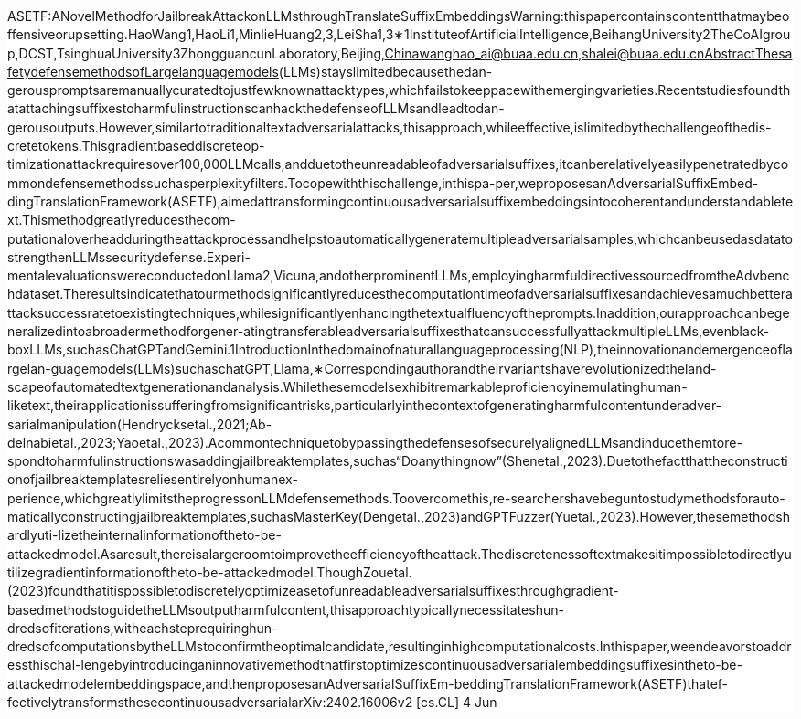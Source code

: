 ASETF:ANovelMethodforJailbreakAttackonLLMsthroughTranslateSuffixEmbeddingsWarning:thispapercontainscontentthatmaybeoffensiveorupsetting.HaoWang1,HaoLi1,MinlieHuang2,3,LeiSha1,3∗1InstituteofArtificialIntelligence,BeihangUniversity2TheCoAIgroup,DCST,TsinghuaUniversity3ZhongguancunLaboratory,Beijing,Chinawanghao_ai@buaa.edu.cn,shalei@buaa.edu.cnAbstractThesafetydefensemethodsofLargelanguagemodels(LLMs)stayslimitedbecausethedan-gerouspromptsaremanuallycuratedtojustfewknownattacktypes,whichfailstokeeppacewithemergingvarieties.RecentstudiesfoundthatattachingsuffixestoharmfulinstructionscanhackthedefenseofLLMsandleadtodan-gerousoutputs.However,similartotraditionaltextadversarialattacks,thisapproach,whileeffective,islimitedbythechallengeofthedis-cretetokens.Thisgradientbaseddiscreteop-timizationattackrequiresover100,000LLMcalls,andduetotheunreadableofadversarialsuffixes,itcanberelativelyeasilypenetratedbycommondefensemethodssuchasperplexityfilters.Tocopewiththischallenge,inthispa-per,weproposesanAdversarialSuffixEmbed-dingTranslationFramework(ASETF),aimedattransformingcontinuousadversarialsuffixembeddingsintocoherentandunderstandabletext.Thismethodgreatlyreducesthecom-putationaloverheadduringtheattackprocessandhelpstoautomaticallygeneratemultipleadversarialsamples,whichcanbeusedasdatatostrengthenLLMssecuritydefense.Experi-mentalevaluationswereconductedonLlama2,Vicuna,andotherprominentLLMs,employingharmfuldirectivessourcedfromtheAdvbenchdataset.Theresultsindicatethatourmethodsignificantlyreducesthecomputationtimeofadversarialsuffixesandachievesamuchbetterattacksuccessratetoexistingtechniques,whilesignificantlyenhancingthetextualfluencyoftheprompts.Inaddition,ourapproachcanbegeneralizedintoabroadermethodforgener-atingtransferableadversarialsuffixesthatcansuccessfullyattackmultipleLLMs,evenblack-boxLLMs,suchasChatGPTandGemini.1IntroductionInthedomainofnaturallanguageprocessing(NLP),theinnovationandemergenceoflargelan-guagemodels(LLMs)suchaschatGPT,Llama,∗Correspondingauthorandtheirvariantshaverevolutionizedtheland-scapeofautomatedtextgenerationandanalysis.Whilethesemodelsexhibitremarkableproficiencyinemulatinghuman-liketext,theirapplicationissufferingfromsignificantrisks,particularlyinthecontextofgeneratingharmfulcontentunderadver-sarialmanipulation(Hendrycksetal.,2021;Ab-delnabietal.,2023;Yaoetal.,2023).AcommontechniquetobypassingthedefensesofsecurelyalignedLLMsandinducethemtore-spondtoharmfulinstructionswasaddingjailbreaktemplates,suchas“Doanythingnow”(Shenetal.,2023).Duetothefactthattheconstructionofjailbreaktemplatesreliesentirelyonhumanex-perience,whichgreatlylimitstheprogressonLLMdefensemethods.Toovercomethis,re-searchershavebeguntostudymethodsforauto-maticallyconstructingjailbreaktemplates,suchasMasterKey(Dengetal.,2023)andGPTFuzzer(Yuetal.,2023).However,thesemethodshardlyuti-lizetheinternalinformationoftheto-be-attackedmodel.Asaresult,thereisalargeroomtoimprovetheefficiencyoftheattack.Thediscretenessoftextmakesitimpossibletodirectlyutilizegradientinformationoftheto-be-attackedmodel.ThoughZouetal.(2023)foundthatitispossibletodiscretelyoptimizeasetofunreadableadversarialsuffixesthroughgradient-basedmethodstoguidetheLLMsoutputharmfulcontent,thisapproachtypicallynecessitateshun-dredsofiterations,witheachsteprequiringhun-dredsofcomputationsbytheLLMstoconfirmtheoptimalcandidate,resultinginhighcomputationalcosts.Inthispaper,weendeavorstoaddressthischal-lengebyintroducinganinnovativemethodthatfirstoptimizescontinuousadversarialembeddingsuffixesintheto-be-attackedmodelembeddingspace,andthenproposesanAdversarialSuffixEm-beddingTranslationFramework(ASETF)thatef-fectivelytransformsthesecontinuousadversarialarXiv:2402.16006v2  [cs.CL]  4 Jun